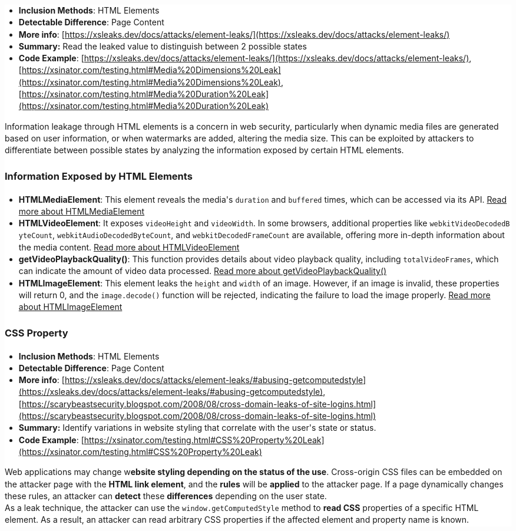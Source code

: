 - **Inclusion Methods**: HTML Elements
- **Detectable Difference**: Page Content
- **More info**: [https://xsleaks.dev/docs/attacks/element-leaks/](https://xsleaks.dev/docs/attacks/element-leaks/)
- **Summary:** Read the leaked value to distinguish between 2 possible states
- **Code Example**: [https://xsleaks.dev/docs/attacks/element-leaks/](https://xsleaks.dev/docs/attacks/element-leaks/), [https://xsinator.com/testing.html#Media%20Dimensions%20Leak](https://xsinator.com/testing.html#Media%20Dimensions%20Leak), [https://xsinator.com/testing.html#Media%20Duration%20Leak](https://xsinator.com/testing.html#Media%20Duration%20Leak)

Information leakage through HTML elements is a concern in web security, particularly when dynamic media files are generated based on user information, or when watermarks are added, altering the media size. This can be exploited by attackers to differentiate between possible states by analyzing the information exposed by certain HTML elements.

### Information Exposed by HTML Elements

- **HTMLMediaElement**: This element reveals the media's `duration` and `buffered` times, which can be accessed via its API. [Read more about HTMLMediaElement](https://developer.mozilla.org/en-US/docs/Web/API/HTMLMediaElement)
- **HTMLVideoElement**: It exposes `videoHeight` and `videoWidth`. In some browsers, additional properties like `webkitVideoDecodedByteCount`, `webkitAudioDecodedByteCount`, and `webkitDecodedFrameCount` are available, offering more in-depth information about the media content. [Read more about HTMLVideoElement](https://developer.mozilla.org/en-US/docs/Web/API/HTMLVideoElement)
- **getVideoPlaybackQuality()**: This function provides details about video playback quality, including `totalVideoFrames`, which can indicate the amount of video data processed. [Read more about getVideoPlaybackQuality()](https://developer.mozilla.org/en-US/docs/Web/API/VideoPlaybackQuality)
- **HTMLImageElement**: This element leaks the `height` and `width` of an image. However, if an image is invalid, these properties will return 0, and the `image.decode()` function will be rejected, indicating the failure to load the image properly. [Read more about HTMLImageElement](https://developer.mozilla.org/en-US/docs/Web/API/HTMLImageElement)

### CSS Property

- **Inclusion Methods**: HTML Elements
- **Detectable Difference**: Page Content
- **More info**: [https://xsleaks.dev/docs/attacks/element-leaks/#abusing-getcomputedstyle](https://xsleaks.dev/docs/attacks/element-leaks/#abusing-getcomputedstyle), [https://scarybeastsecurity.blogspot.com/2008/08/cross-domain-leaks-of-site-logins.html](https://scarybeastsecurity.blogspot.com/2008/08/cross-domain-leaks-of-site-logins.html)
- **Summary:** Identify variations in website styling that correlate with the user's state or status.
- **Code Example**: [https://xsinator.com/testing.html#CSS%20Property%20Leak](https://xsinator.com/testing.html#CSS%20Property%20Leak)

Web applications may change w**ebsite styling depending on the status of the use**. Cross-origin CSS files can be embedded on the attacker page with the **HTML link element**, and the **rules** will be **applied** to the attacker page. If a page dynamically changes these rules, an attacker can **detect** these **differences** depending on the user state.\
As a leak technique, the attacker can use the `window.getComputedStyle` method to **read CSS** properties of a specific HTML element. As a result, an attacker can read arbitrary CSS properties if the affected element and property name is known.
